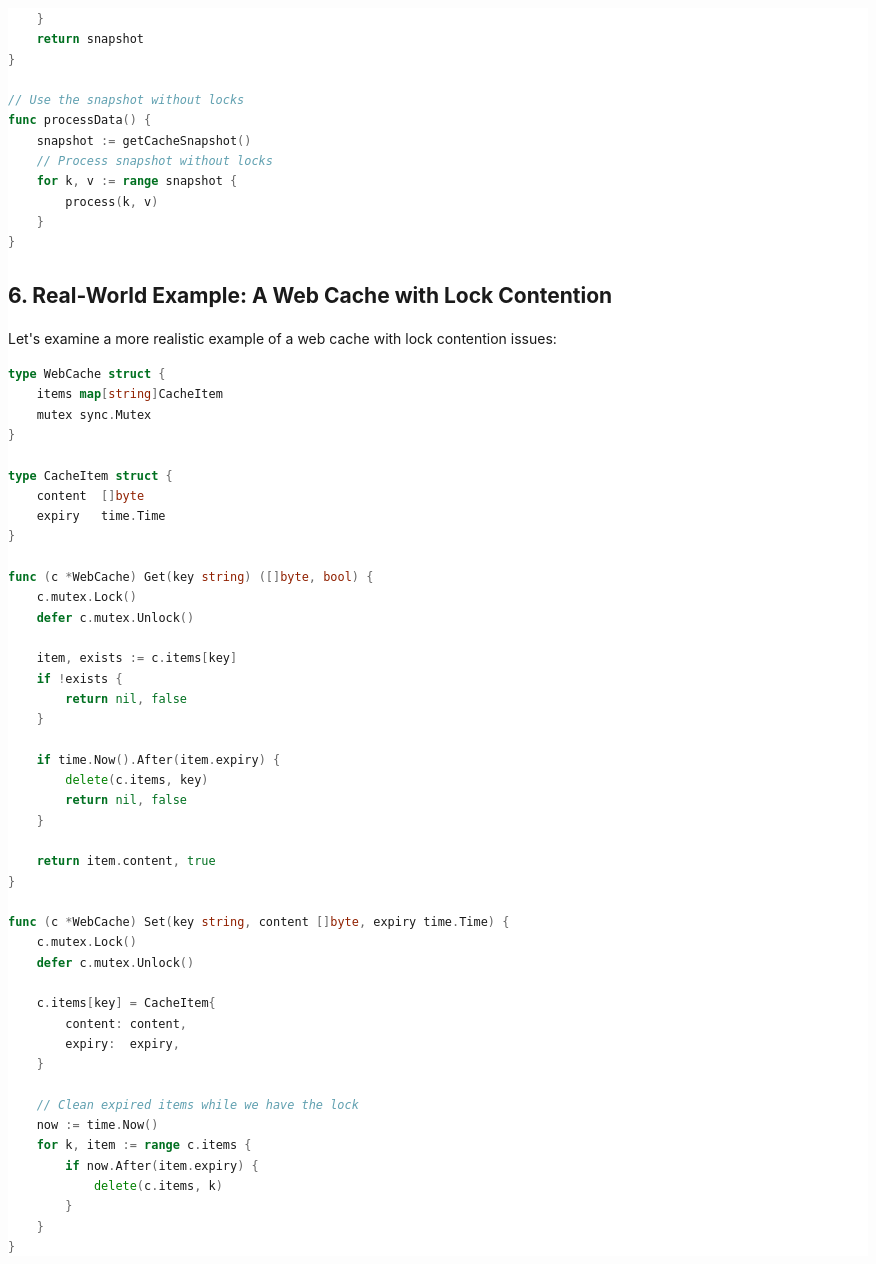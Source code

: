 ```go
    }
    return snapshot
}

// Use the snapshot without locks
func processData() {
    snapshot := getCacheSnapshot()
    // Process snapshot without locks
    for k, v := range snapshot {
        process(k, v)
    }
}
```

## 6. Real-World Example: A Web Cache with Lock Contention

Let's examine a more realistic example of a web cache with lock contention issues:

```go
type WebCache struct {
    items map[string]CacheItem
    mutex sync.Mutex
}

type CacheItem struct {
    content  []byte
    expiry   time.Time
}

func (c *WebCache) Get(key string) ([]byte, bool) {
    c.mutex.Lock()
    defer c.mutex.Unlock()
  
    item, exists := c.items[key]
    if !exists {
        return nil, false
    }
  
    if time.Now().After(item.expiry) {
        delete(c.items, key)
        return nil, false
    }
  
    return item.content, true
}

func (c *WebCache) Set(key string, content []byte, expiry time.Time) {
    c.mutex.Lock()
    defer c.mutex.Unlock()
  
    c.items[key] = CacheItem{
        content: content,
        expiry:  expiry,
    }
  
    // Clean expired items while we have the lock
    now := time.Now()
    for k, item := range c.items {
        if now.After(item.expiry) {
            delete(c.items, k)
        }
    }
}
```